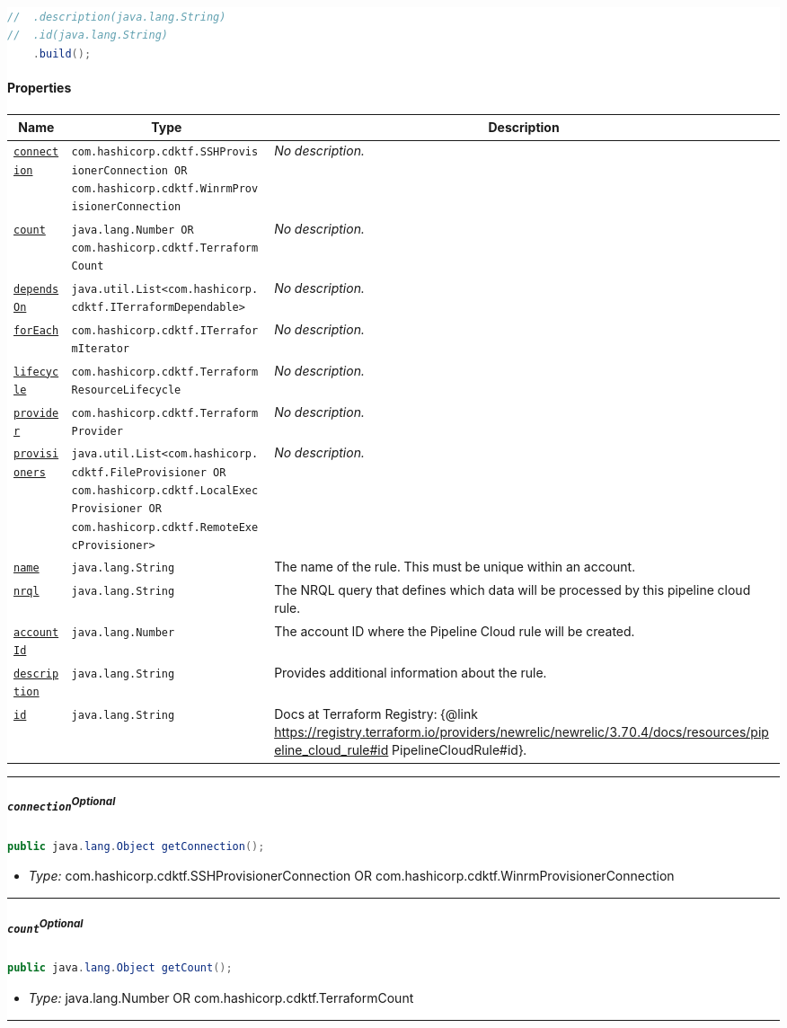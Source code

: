 ```java
//  .description(java.lang.String)
//  .id(java.lang.String)
    .build();
```

#### Properties <a name="Properties" id="Properties"></a>

| **Name** | **Type** | **Description** |
| --- | --- | --- |
| <code><a href="#@cdktf/provider-newrelic.pipelineCloudRule.PipelineCloudRuleConfig.property.connection">connection</a></code> | <code>com.hashicorp.cdktf.SSHProvisionerConnection OR com.hashicorp.cdktf.WinrmProvisionerConnection</code> | *No description.* |
| <code><a href="#@cdktf/provider-newrelic.pipelineCloudRule.PipelineCloudRuleConfig.property.count">count</a></code> | <code>java.lang.Number OR com.hashicorp.cdktf.TerraformCount</code> | *No description.* |
| <code><a href="#@cdktf/provider-newrelic.pipelineCloudRule.PipelineCloudRuleConfig.property.dependsOn">dependsOn</a></code> | <code>java.util.List<com.hashicorp.cdktf.ITerraformDependable></code> | *No description.* |
| <code><a href="#@cdktf/provider-newrelic.pipelineCloudRule.PipelineCloudRuleConfig.property.forEach">forEach</a></code> | <code>com.hashicorp.cdktf.ITerraformIterator</code> | *No description.* |
| <code><a href="#@cdktf/provider-newrelic.pipelineCloudRule.PipelineCloudRuleConfig.property.lifecycle">lifecycle</a></code> | <code>com.hashicorp.cdktf.TerraformResourceLifecycle</code> | *No description.* |
| <code><a href="#@cdktf/provider-newrelic.pipelineCloudRule.PipelineCloudRuleConfig.property.provider">provider</a></code> | <code>com.hashicorp.cdktf.TerraformProvider</code> | *No description.* |
| <code><a href="#@cdktf/provider-newrelic.pipelineCloudRule.PipelineCloudRuleConfig.property.provisioners">provisioners</a></code> | <code>java.util.List<com.hashicorp.cdktf.FileProvisioner OR com.hashicorp.cdktf.LocalExecProvisioner OR com.hashicorp.cdktf.RemoteExecProvisioner></code> | *No description.* |
| <code><a href="#@cdktf/provider-newrelic.pipelineCloudRule.PipelineCloudRuleConfig.property.name">name</a></code> | <code>java.lang.String</code> | The name of the rule. This must be unique within an account. |
| <code><a href="#@cdktf/provider-newrelic.pipelineCloudRule.PipelineCloudRuleConfig.property.nrql">nrql</a></code> | <code>java.lang.String</code> | The NRQL query that defines which data will be processed by this pipeline cloud rule. |
| <code><a href="#@cdktf/provider-newrelic.pipelineCloudRule.PipelineCloudRuleConfig.property.accountId">accountId</a></code> | <code>java.lang.Number</code> | The account ID where the Pipeline Cloud rule will be created. |
| <code><a href="#@cdktf/provider-newrelic.pipelineCloudRule.PipelineCloudRuleConfig.property.description">description</a></code> | <code>java.lang.String</code> | Provides additional information about the rule. |
| <code><a href="#@cdktf/provider-newrelic.pipelineCloudRule.PipelineCloudRuleConfig.property.id">id</a></code> | <code>java.lang.String</code> | Docs at Terraform Registry: {@link https://registry.terraform.io/providers/newrelic/newrelic/3.70.4/docs/resources/pipeline_cloud_rule#id PipelineCloudRule#id}. |

---

##### `connection`<sup>Optional</sup> <a name="connection" id="@cdktf/provider-newrelic.pipelineCloudRule.PipelineCloudRuleConfig.property.connection"></a>

```java
public java.lang.Object getConnection();
```

- *Type:* com.hashicorp.cdktf.SSHProvisionerConnection OR com.hashicorp.cdktf.WinrmProvisionerConnection

---

##### `count`<sup>Optional</sup> <a name="count" id="@cdktf/provider-newrelic.pipelineCloudRule.PipelineCloudRuleConfig.property.count"></a>

```java
public java.lang.Object getCount();
```

- *Type:* java.lang.Number OR com.hashicorp.cdktf.TerraformCount

---